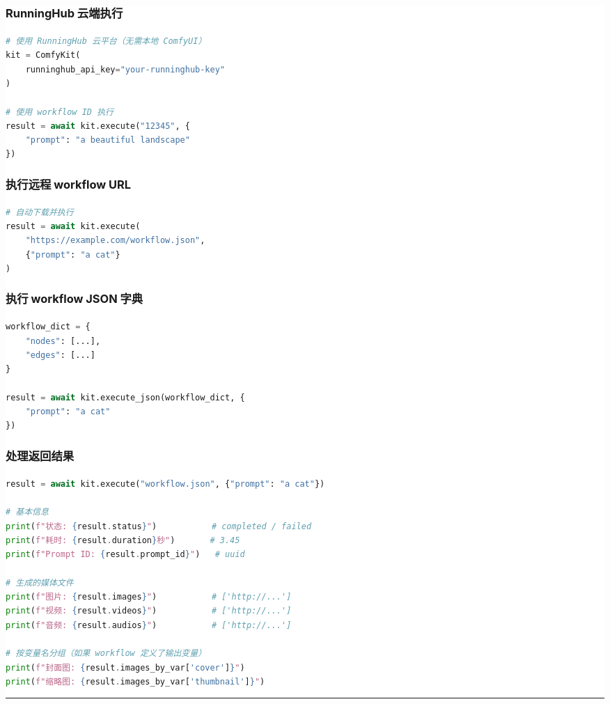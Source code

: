 ### RunningHub 云端执行

```python
# 使用 RunningHub 云平台（无需本地 ComfyUI）
kit = ComfyKit(
    runninghub_api_key="your-runninghub-key"
)

# 使用 workflow ID 执行
result = await kit.execute("12345", {
    "prompt": "a beautiful landscape"
})
```

### 执行远程 workflow URL

```python
# 自动下载并执行
result = await kit.execute(
    "https://example.com/workflow.json",
    {"prompt": "a cat"}
)
```

### 执行 workflow JSON 字典

```python
workflow_dict = {
    "nodes": [...],
    "edges": [...]
}

result = await kit.execute_json(workflow_dict, {
    "prompt": "a cat"
})
```

### 处理返回结果

```python
result = await kit.execute("workflow.json", {"prompt": "a cat"})

# 基本信息
print(f"状态: {result.status}")           # completed / failed
print(f"耗时: {result.duration}秒")       # 3.45
print(f"Prompt ID: {result.prompt_id}")   # uuid

# 生成的媒体文件
print(f"图片: {result.images}")           # ['http://...']
print(f"视频: {result.videos}")           # ['http://...']
print(f"音频: {result.audios}")           # ['http://...']

# 按变量名分组（如果 workflow 定义了输出变量）
print(f"封面图: {result.images_by_var['cover']}")
print(f"缩略图: {result.images_by_var['thumbnail']}")
```

---